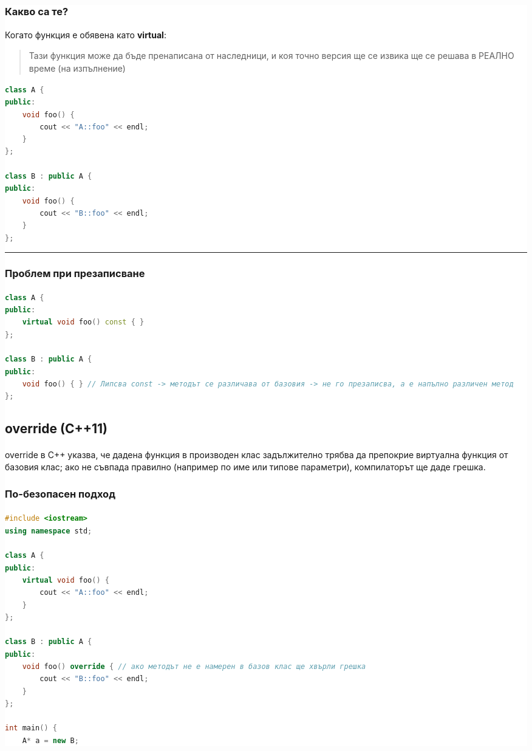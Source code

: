 ### Какво са те?
Когато функция е обявена като **virtual**:
> Тази функция може да бъде пренаписана от наследници, и коя точно версия ще се извика ще се решава в РЕАЛНО време (на изпълнение)

```cpp
class A {
public:
    void foo() {
        cout << "A::foo" << endl;
    }
};

class B : public A {
public:
    void foo() {
        cout << "B::foo" << endl;
    }
};
```

---

### Проблем при презаписване
```cpp
class A {
public:
    virtual void foo() const { }
};

class B : public A {
public:
    void foo() { } // Липсва const -> методът се различава от базовия -> не го презаписва, а е напълно различен метод
};
```

## override (C++11)
override в C++ указва, че дадена функция в производен клас задължително трябва да препокрие виртуална функция от базовия клас; ако не съвпада правилно (например по име или типове параметри), компилаторът ще даде грешка.


### По-безопасен подход
```cpp
#include <iostream>
using namespace std;

class A {
public:
    virtual void foo() {
        cout << "A::foo" << endl;
    }
};

class B : public A {
public:
    void foo() override { // ако методът не е намерен в базов клас ще хвърли грешка
        cout << "B::foo" << endl;
    }
};

int main() {
    A* a = new B;
```
